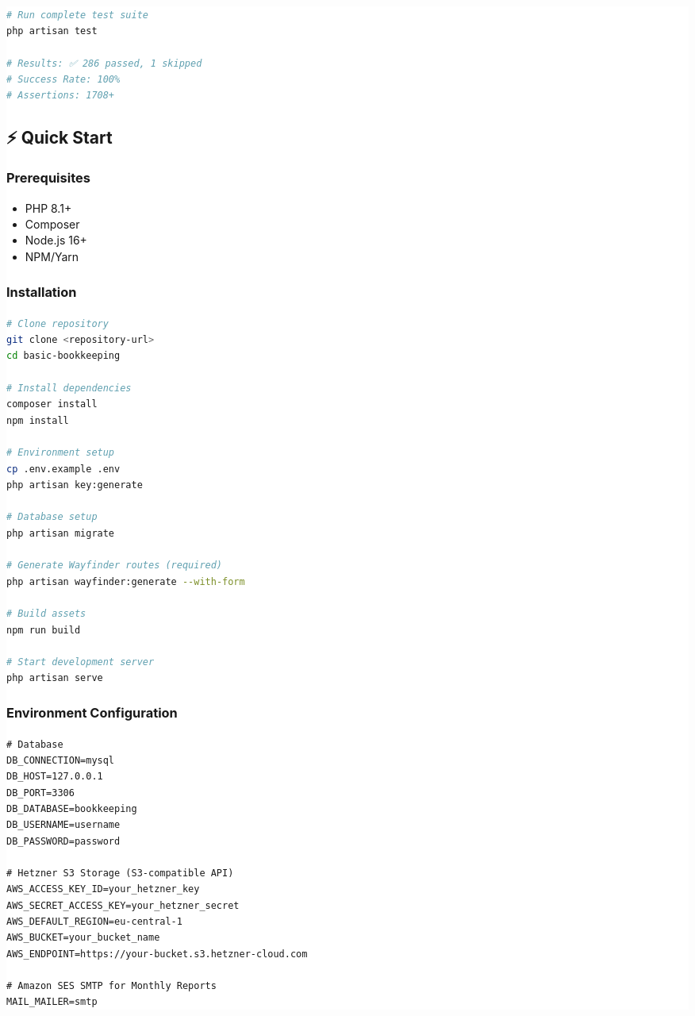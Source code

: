 ```bash
# Run complete test suite
php artisan test

# Results: ✅ 286 passed, 1 skipped
# Success Rate: 100%
# Assertions: 1708+
```

## ⚡ **Quick Start**

### **Prerequisites**
- PHP 8.1+
- Composer
- Node.js 16+
- NPM/Yarn

### **Installation**
```bash
# Clone repository
git clone <repository-url>
cd basic-bookkeeping

# Install dependencies
composer install
npm install

# Environment setup
cp .env.example .env
php artisan key:generate

# Database setup
php artisan migrate

# Generate Wayfinder routes (required)
php artisan wayfinder:generate --with-form

# Build assets
npm run build

# Start development server
php artisan serve
```

### **Environment Configuration**
```env
# Database
DB_CONNECTION=mysql
DB_HOST=127.0.0.1
DB_PORT=3306
DB_DATABASE=bookkeeping
DB_USERNAME=username
DB_PASSWORD=password

# Hetzner S3 Storage (S3-compatible API)
AWS_ACCESS_KEY_ID=your_hetzner_key
AWS_SECRET_ACCESS_KEY=your_hetzner_secret
AWS_DEFAULT_REGION=eu-central-1
AWS_BUCKET=your_bucket_name
AWS_ENDPOINT=https://your-bucket.s3.hetzner-cloud.com

# Amazon SES SMTP for Monthly Reports
MAIL_MAILER=smtp
```